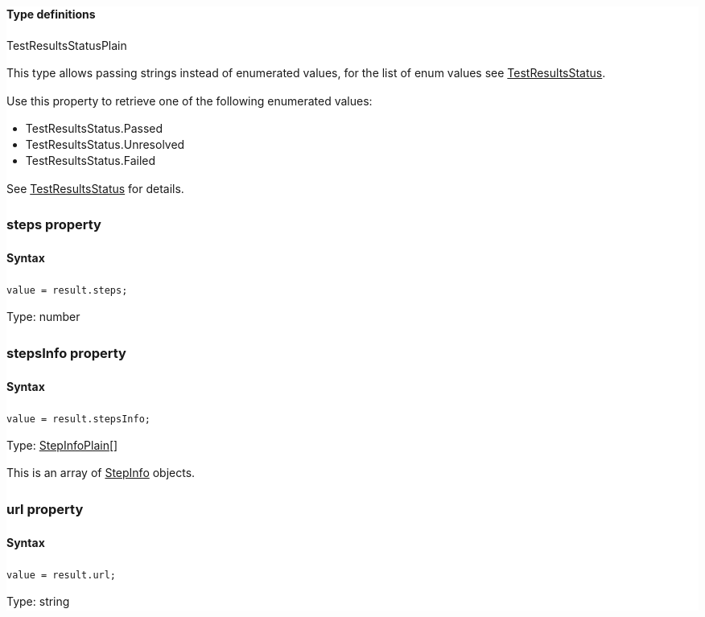 #### Type definitions

TestResultsStatusPlain

This type allows passing strings instead of enumerated values, for the list of enum values see [TestResultsStatus](./testresultsstatus).

Use this property to retrieve one of the following enumerated values:

*   TestResultsStatus.Passed
*   TestResultsStatus.Unresolved
*   TestResultsStatus.Failed

See [TestResultsStatus](./testresultsstatus) for details.

### steps property
#### Syntax


    value = result.steps;
    

Type: number

### stepsInfo property
#### Syntax


    value = result.stepsInfo;
    

Type: [StepInfoPlain](./stepinfoplain)\[\]

This is an array of [StepInfo](./stepinfo) objects.

### url property
#### Syntax


    value = result.url;
    

Type: string
